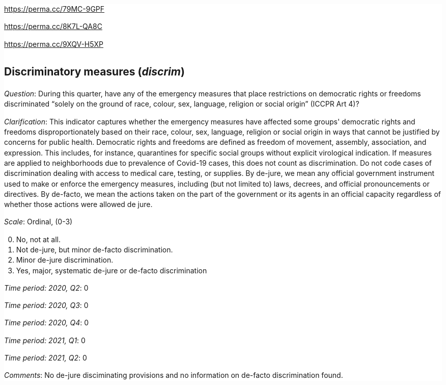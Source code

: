 


https://perma.cc/79MC-9GPF





https://perma.cc/8K7L-QA8C





https://perma.cc/9XQV-H5XP





## Discriminatory measures (*discrim*) 

*Question*: During this quarter, have any of the emergency measures that place restrictions on democratic rights or freedoms discriminated “solely on the ground of race, colour, sex, language, religion or social origin” (ICCPR Art 4)?

 

*Clarification*: This indicator captures whether the emergency measures have affected some groups' democratic rights and freedoms disproportionately based on their race, colour, sex, language, religion or social origin in ways that cannot be justified by concerns for public health. Democratic rights and freedoms are defined as freedom of movement, assembly, association, and expression. This includes, for instance, quarantines for specific social groups without explicit virological indication. If measures are applied to neighborhoods due to prevalence of Covid-19 cases, this does not count as discrimination. Do not code cases of discrimination dealing with access to medical care, testing, or supplies. By de-jure, we mean any official government instrument used to make or enforce the emergency measures, including (but not limited to) laws, decrees, and official pronouncements or directives. By de-facto, we mean the actions taken on the part of the government or its agents in an official capacity regardless of whether those actions were allowed de jure.

 

*Scale*: Ordinal, (0-3) 

 0. No, not at all. 
 1. Not de-jure, but minor de-facto discrimination.  
 2. Minor de-jure discrimination. 
 3. Yes, major, systematic de-jure or de-facto discrimination

 
*Time period: 2020, Q2*: 0

 
*Time period: 2020, Q3*: 0

 
*Time period: 2020, Q4*: 0

 
*Time period: 2021, Q1*: 0

 
*Time period: 2021, Q2*: 0

 

*Comments*:
 No de-jure disciminating provisions and no information on de-facto discrimination found. 
